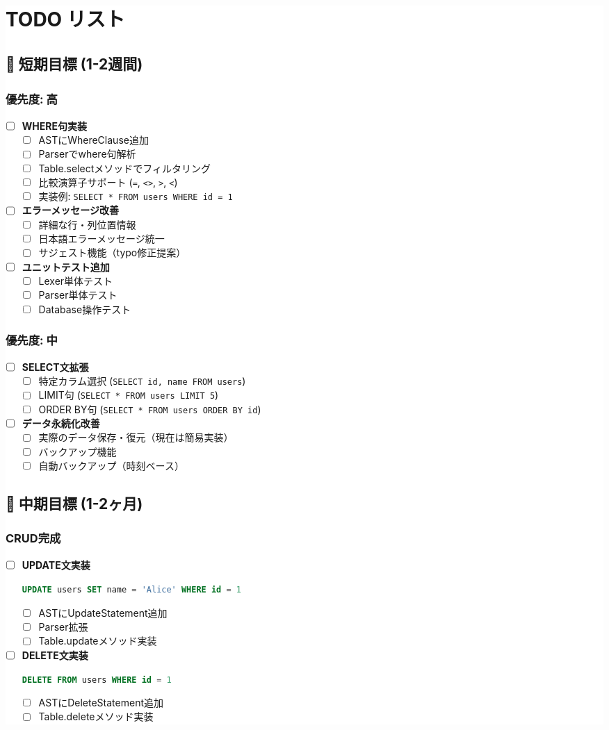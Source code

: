 # TODO リスト

## 🎯 **短期目標 (1-2週間)**

### **優先度: 高**
- [ ] **WHERE句実装**
  - [ ] ASTにWhereClause追加
  - [ ] Parserでwhere句解析
  - [ ] Table.selectメソッドでフィルタリング
  - [ ] 比較演算子サポート (`=`, `<>`, `>`, `<`)
  - [ ] 実装例: `SELECT * FROM users WHERE id = 1`

- [ ] **エラーメッセージ改善**
  - [ ] 詳細な行・列位置情報
  - [ ] 日本語エラーメッセージ統一
  - [ ] サジェスト機能（typo修正提案）

- [ ] **ユニットテスト追加**
  - [ ] Lexer単体テスト
  - [ ] Parser単体テスト
  - [ ] Database操作テスト

### **優先度: 中**
- [ ] **SELECT文拡張**
  - [ ] 特定カラム選択 (`SELECT id, name FROM users`)
  - [ ] LIMIT句 (`SELECT * FROM users LIMIT 5`)
  - [ ] ORDER BY句 (`SELECT * FROM users ORDER BY id`)

- [ ] **データ永続化改善**
  - [ ] 実際のデータ保存・復元（現在は簡易実装）
  - [ ] バックアップ機能
  - [ ] 自動バックアップ（時刻ベース）

## 🚀 **中期目標 (1-2ヶ月)**

### **CRUD完成**
- [ ] **UPDATE文実装**
  ```sql
  UPDATE users SET name = 'Alice' WHERE id = 1
  ```
  - [ ] ASTにUpdateStatement追加
  - [ ] Parser拡張
  - [ ] Table.updateメソッド実装

- [ ] **DELETE文実装**
  ```sql
  DELETE FROM users WHERE id = 1
  ```
  - [ ] ASTにDeleteStatement追加
  - [ ] Table.deleteメソッド実装
